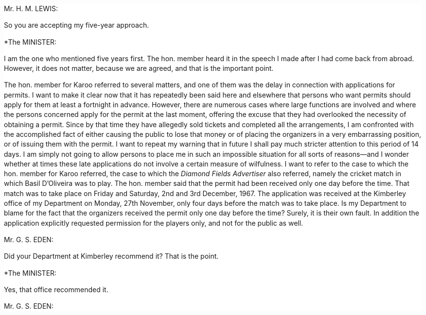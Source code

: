 </speech>

<speech by="#lewis">

<from>Mr. <person refersTo="#hansard_za">H. M. LEWIS</person>:</from>

<p>So you are accepting my five-year approach.</p>

</speech>

<speech by="#minister">

<from>*The <person refersTo="#hansard_za">MINISTER</person>:</from>

<p>I am the one who mentioned five years first. The hon. member heard it in the speech I made after I had come back from abroad. However, it does not matter, because we are agreed, and that is the important point.</p>

<p>The hon. member for Karoo referred to several matters, and one of them was the delay in connection with applications for permits. I want to make it clear now that it has repeatedly been said here and elsewhere that persons who want permits should apply for them at least a fortnight in advance. However, there are numerous cases where large functions are involved and where the persons concerned apply for the permit at the last moment, offering the excuse that they had overlooked the necessity of obtaining a permit. Since by that time they have allegedly sold tickets and completed all the arrangements, I am confronted with the accomplished fact of either causing the public to lose that money or of placing the organizers in a very embarrassing position, or of issuing them with the permit. I want to repeat my warning that in future I shall pay much stricter attention to this period of 14 days. I am simply not going to allow persons to place me in such an impossible situation for all sorts of reasons&#x2014;and I wonder whether at times these late applications do not involve a certain measure of wilfulness. I want to refer to the case to which the hon. member for Karoo referred, the case to which the <i>Diamond Fields Advertiser</i> also referred, namely the cricket match in which Basil D&#x2019;Oliveira was to play. The hon. member said that the permit had been received only one day before the time. That match was to take place on Friday and Saturday, 2nd and 3rd December, 1967. The application was received at the Kimberley office of my Department on Monday, 27th November, only four days before the match was to take place. Is my Department to blame for the fact that the organizers received the permit only one day before the time? Surely, it is their own fault. In addition the application explicitly requested permission for the players only, and not for the public as well.</p>

</speech>

<speech by="#eden">

<from>Mr. <person refersTo="#hansard_za">G. S. EDEN</person>:</from>

<p>Did your Department at Kimberley recommend it? That is the point.</p>

</speech>

<speech by="#minister">

<from>*The <person refersTo="#hansard_za">MINISTER</person>:</from>

<p>Yes, that office recommended it.</p>

</speech>

<speech by="#eden">

<from>Mr. <person refersTo="#hansard_za">G. S. EDEN</person>:</from>
